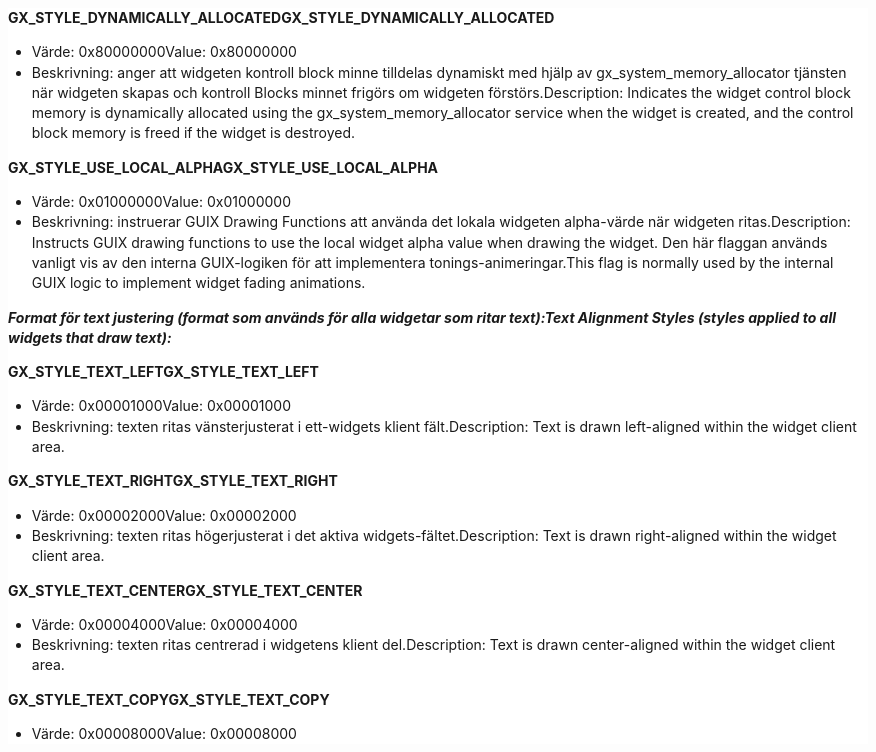 <span data-ttu-id="64505-135">**GX_STYLE_DYNAMICALLY_ALLOCATED**</span><span class="sxs-lookup"><span data-stu-id="64505-135">**GX_STYLE_DYNAMICALLY_ALLOCATED**</span></span>
  - <span data-ttu-id="64505-136">Värde: 0x80000000</span><span class="sxs-lookup"><span data-stu-id="64505-136">Value: 0x80000000</span></span>
  - <span data-ttu-id="64505-137">Beskrivning: anger att widgeten kontroll block minne tilldelas dynamiskt med hjälp av gx_system_memory_allocator tjänsten när widgeten skapas och kontroll Blocks minnet frigörs om widgeten förstörs.</span><span class="sxs-lookup"><span data-stu-id="64505-137">Description: Indicates the widget control block memory is dynamically allocated using the gx_system_memory_allocator service when the widget is created, and the control block memory is freed if the widget is destroyed.</span></span>

<span data-ttu-id="64505-138">**GX_STYLE_USE_LOCAL_ALPHA**</span><span class="sxs-lookup"><span data-stu-id="64505-138">**GX_STYLE_USE_LOCAL_ALPHA**</span></span>
  - <span data-ttu-id="64505-139">Värde: 0x01000000</span><span class="sxs-lookup"><span data-stu-id="64505-139">Value: 0x01000000</span></span>
  - <span data-ttu-id="64505-140">Beskrivning: instruerar GUIX Drawing Functions att använda det lokala widgeten alpha-värde när widgeten ritas.</span><span class="sxs-lookup"><span data-stu-id="64505-140">Description: Instructs GUIX drawing functions to use the local widget alpha value when drawing the widget.</span></span> <span data-ttu-id="64505-141">Den här flaggan används vanligt vis av den interna GUIX-logiken för att implementera tonings-animeringar.</span><span class="sxs-lookup"><span data-stu-id="64505-141">This flag is normally used by the internal GUIX logic to implement widget fading animations.</span></span>


<span data-ttu-id="64505-142">__***Format för text justering (format som används för alla widgetar som ritar text):***__</span><span class="sxs-lookup"><span data-stu-id="64505-142">__***Text Alignment Styles (styles applied to all widgets that draw text):***__</span></span>

<span data-ttu-id="64505-143">**GX_STYLE_TEXT_LEFT**</span><span class="sxs-lookup"><span data-stu-id="64505-143">**GX_STYLE_TEXT_LEFT**</span></span>
  - <span data-ttu-id="64505-144">Värde: 0x00001000</span><span class="sxs-lookup"><span data-stu-id="64505-144">Value: 0x00001000</span></span>
  - <span data-ttu-id="64505-145">Beskrivning: texten ritas vänsterjusterat i ett-widgets klient fält.</span><span class="sxs-lookup"><span data-stu-id="64505-145">Description: Text is drawn left-aligned within the widget client area.</span></span>

<span data-ttu-id="64505-146">**GX_STYLE_TEXT_RIGHT**</span><span class="sxs-lookup"><span data-stu-id="64505-146">**GX_STYLE_TEXT_RIGHT**</span></span> 
  - <span data-ttu-id="64505-147">Värde: 0x00002000</span><span class="sxs-lookup"><span data-stu-id="64505-147">Value: 0x00002000</span></span>
  - <span data-ttu-id="64505-148">Beskrivning: texten ritas högerjusterat i det aktiva widgets-fältet.</span><span class="sxs-lookup"><span data-stu-id="64505-148">Description: Text is drawn right-aligned within the widget client area.</span></span>

<span data-ttu-id="64505-149">**GX_STYLE_TEXT_CENTER**</span><span class="sxs-lookup"><span data-stu-id="64505-149">**GX_STYLE_TEXT_CENTER**</span></span>
  - <span data-ttu-id="64505-150">Värde: 0x00004000</span><span class="sxs-lookup"><span data-stu-id="64505-150">Value: 0x00004000</span></span>
  - <span data-ttu-id="64505-151">Beskrivning: texten ritas centrerad i widgetens klient del.</span><span class="sxs-lookup"><span data-stu-id="64505-151">Description: Text is drawn center-aligned within the widget client area.</span></span>

<span data-ttu-id="64505-152">**GX_STYLE_TEXT_COPY**</span><span class="sxs-lookup"><span data-stu-id="64505-152">**GX_STYLE_TEXT_COPY**</span></span>
  - <span data-ttu-id="64505-153">Värde: 0x00008000</span><span class="sxs-lookup"><span data-stu-id="64505-153">Value: 0x00008000</span></span>